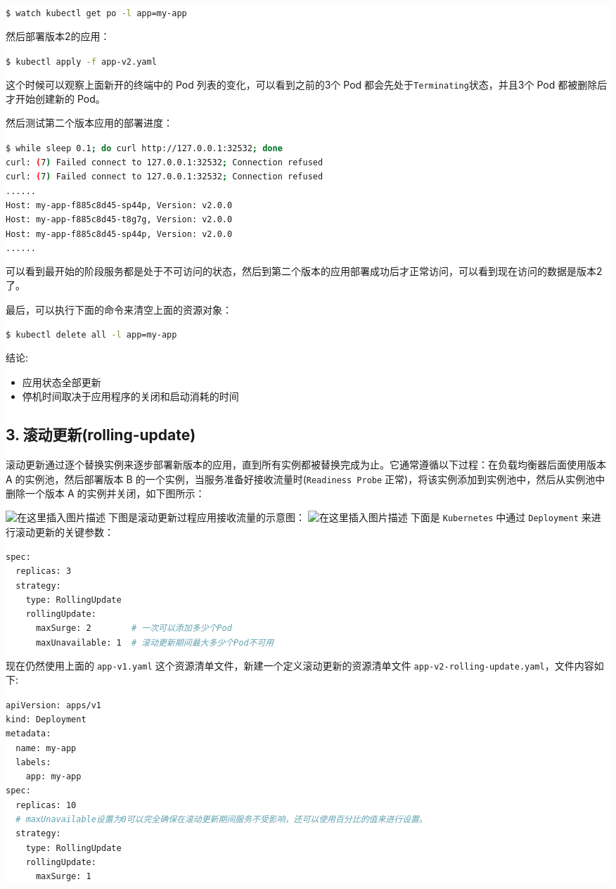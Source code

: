 ```bash
$ watch kubectl get po -l app=my-app
```
然后部署版本2的应用：

```bash
$ kubectl apply -f app-v2.yaml
```
这个时候可以观察上面新开的终端中的 Pod 列表的变化，可以看到之前的3个 Pod 都会先处于`Terminating`状态，并且3个 Pod 都被删除后才开始创建新的 Pod。

然后测试第二个版本应用的部署进度：

```bash
$ while sleep 0.1; do curl http://127.0.0.1:32532; done
curl: (7) Failed connect to 127.0.0.1:32532; Connection refused
curl: (7) Failed connect to 127.0.0.1:32532; Connection refused
......
Host: my-app-f885c8d45-sp44p, Version: v2.0.0
Host: my-app-f885c8d45-t8g7g, Version: v2.0.0
Host: my-app-f885c8d45-sp44p, Version: v2.0.0
......
```
可以看到最开始的阶段服务都是处于不可访问的状态，然后到第二个版本的应用部署成功后才正常访问，可以看到现在访问的数据是版本2了。

最后，可以执行下面的命令来清空上面的资源对象：

```bash
$ kubectl delete all -l app=my-app
```
结论:

 - 应用状态全部更新
 - 停机时间取决于应用程序的关闭和启动消耗的时间

##  3. 滚动更新(rolling-update)
滚动更新通过逐个替换实例来逐步部署新版本的应用，直到所有实例都被替换完成为止。它通常遵循以下过程：在负载均衡器后面使用版本 A 的实例池，然后部署版本 B 的一个实例，当服务准备好接收流量时(`Readiness Probe` 正常)，将该实例添加到实例池中，然后从实例池中删除一个版本 A 的实例并关闭，如下图所示：

![在这里插入图片描述](https://img-blog.csdnimg.cn/52f8e84c8b40443e9ed5f2f599a10e99.png?)
下图是滚动更新过程应用接收流量的示意图：
![在这里插入图片描述](https://img-blog.csdnimg.cn/d7e0f13b426d4e3da734202f4c1ae49d.png?)
下面是 `Kubernetes` 中通过 `Deployment` 来进行滚动更新的关键参数：

```bash
spec:
  replicas: 3
  strategy:
    type: RollingUpdate
    rollingUpdate:
      maxSurge: 2        # 一次可以添加多少个Pod
      maxUnavailable: 1  # 滚动更新期间最大多少个Pod不可用
```
现在仍然使用上面的 `app-v1.yaml` 这个资源清单文件，新建一个定义滚动更新的资源清单文件 `app-v2-rolling-update.yaml`，文件内容如下:

```bash
apiVersion: apps/v1
kind: Deployment
metadata:
  name: my-app
  labels:
    app: my-app
spec:
  replicas: 10
  # maxUnavailable设置为0可以完全确保在滚动更新期间服务不受影响，还可以使用百分比的值来进行设置。
  strategy:
    type: RollingUpdate
    rollingUpdate:
      maxSurge: 1
```